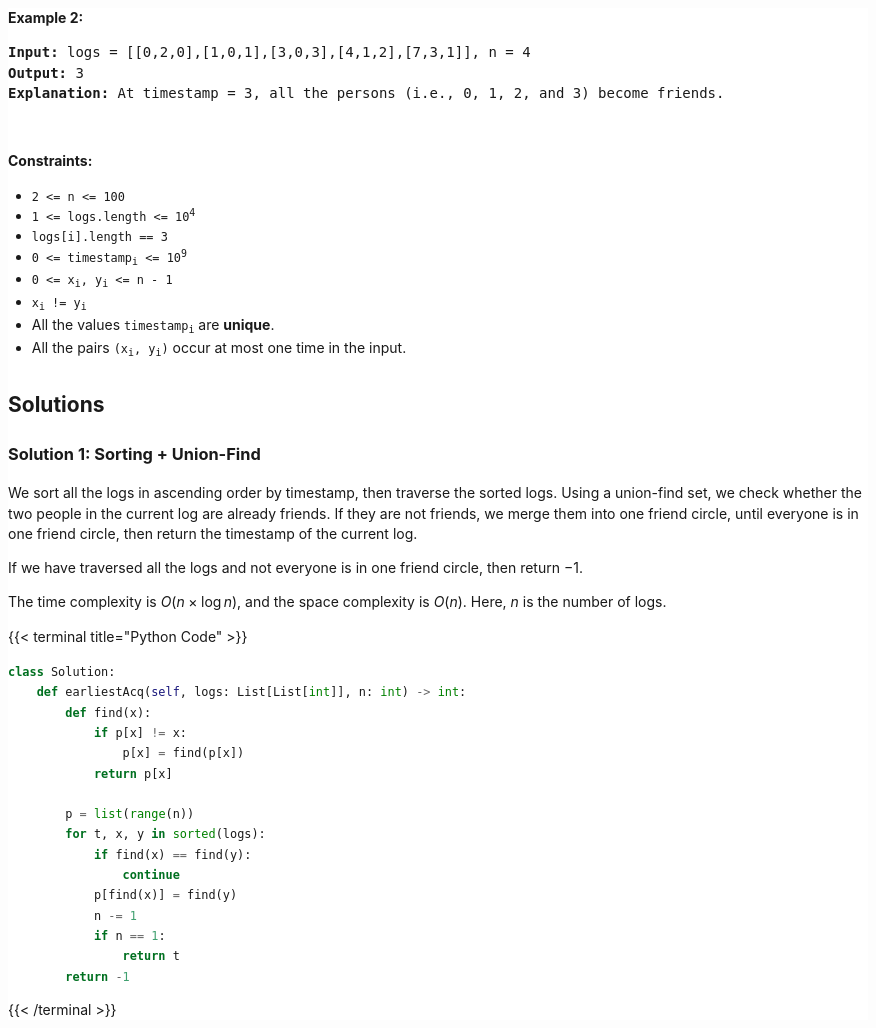 
<p><strong class="example">Example 2:</strong></p>

<pre>
<strong>Input:</strong> logs = [[0,2,0],[1,0,1],[3,0,3],[4,1,2],[7,3,1]], n = 4
<strong>Output:</strong> 3
<strong>Explanation:</strong> At timestamp = 3, all the persons (i.e., 0, 1, 2, and 3) become friends.
</pre>

<p>&nbsp;</p>
<p><strong>Constraints:</strong></p>

<ul>
	<li><code>2 &lt;= n &lt;= 100</code></li>
	<li><code>1 &lt;= logs.length &lt;= 10<sup>4</sup></code></li>
	<li><code>logs[i].length == 3</code></li>
	<li><code>0 &lt;= timestamp<sub>i</sub> &lt;= 10<sup>9</sup></code></li>
	<li><code>0 &lt;= x<sub>i</sub>, y<sub>i</sub> &lt;= n - 1</code></li>
	<li><code>x<sub>i</sub> != y<sub>i</sub></code></li>
	<li>All the values <code>timestamp<sub>i</sub></code> are <strong>unique</strong>.</li>
	<li>All the pairs <code>(x<sub>i</sub>, y<sub>i</sub>)</code> occur at most one time in the input.</li>
</ul>

## Solutions

### Solution 1: Sorting + Union-Find

We sort all the logs in ascending order by timestamp, then traverse the sorted logs. Using a union-find set, we check whether the two people in the current log are already friends. If they are not friends, we merge them into one friend circle, until everyone is in one friend circle, then return the timestamp of the current log.

If we have traversed all the logs and not everyone is in one friend circle, then return $-1$.

The time complexity is $O(n \times \log n)$, and the space complexity is $O(n)$. Here, $n$ is the number of logs.



{{< terminal title="Python Code" >}}
```python
class Solution:
    def earliestAcq(self, logs: List[List[int]], n: int) -> int:
        def find(x):
            if p[x] != x:
                p[x] = find(p[x])
            return p[x]

        p = list(range(n))
        for t, x, y in sorted(logs):
            if find(x) == find(y):
                continue
            p[find(x)] = find(y)
            n -= 1
            if n == 1:
                return t
        return -1
```
{{< /terminal >}}
